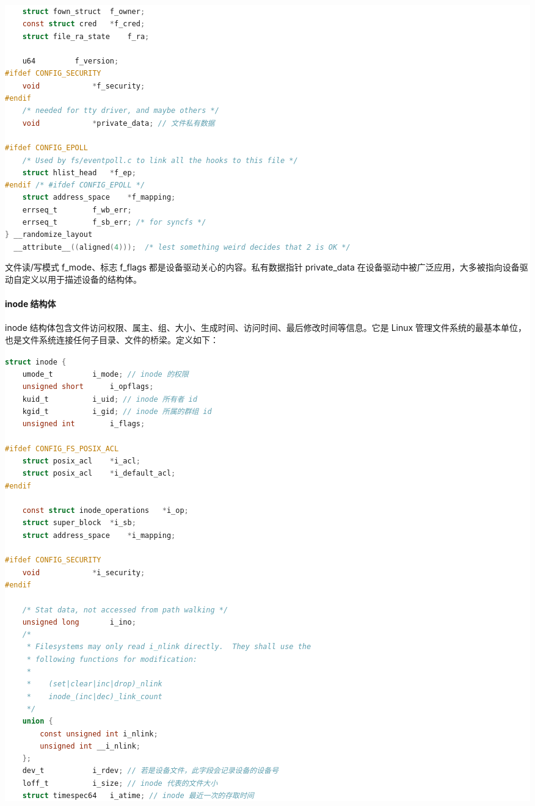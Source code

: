 ```c
	struct fown_struct	f_owner;
	const struct cred	*f_cred;
	struct file_ra_state	f_ra;

	u64			f_version;
#ifdef CONFIG_SECURITY
	void			*f_security;
#endif
	/* needed for tty driver, and maybe others */
	void			*private_data; // 文件私有数据

#ifdef CONFIG_EPOLL
	/* Used by fs/eventpoll.c to link all the hooks to this file */
	struct hlist_head	*f_ep;
#endif /* #ifdef CONFIG_EPOLL */
	struct address_space	*f_mapping;
	errseq_t		f_wb_err;
	errseq_t		f_sb_err; /* for syncfs */
} __randomize_layout
  __attribute__((aligned(4)));	/* lest something weird decides that 2 is OK */
```

文件读/写模式 f_mode、标志 f_flags 都是设备驱动关心的内容。私有数据指针 private_data 在设备驱动中被广泛应用，大多被指向设备驱动自定义以用于描述设备的结构体。

#### inode 结构体

inode 结构体包含文件访问权限、属主、组、大小、生成时间、访问时间、最后修改时间等信息。它是 Linux 管理文件系统的最基本单位，也是文件系统连接任何子目录、文件的桥梁。定义如下：

```c
struct inode {
	umode_t			i_mode; // inode 的权限
	unsigned short		i_opflags;
	kuid_t			i_uid; // inode 所有者 id
	kgid_t			i_gid; // inode 所属的群组 id
	unsigned int		i_flags;

#ifdef CONFIG_FS_POSIX_ACL
	struct posix_acl	*i_acl;
	struct posix_acl	*i_default_acl;
#endif

	const struct inode_operations	*i_op;
	struct super_block	*i_sb;
	struct address_space	*i_mapping;

#ifdef CONFIG_SECURITY
	void			*i_security;
#endif

	/* Stat data, not accessed from path walking */
	unsigned long		i_ino;
	/*
	 * Filesystems may only read i_nlink directly.  They shall use the
	 * following functions for modification:
	 *
	 *    (set|clear|inc|drop)_nlink
	 *    inode_(inc|dec)_link_count
	 */
	union {
		const unsigned int i_nlink;
		unsigned int __i_nlink;
	};
	dev_t			i_rdev; // 若是设备文件，此字段会记录设备的设备号
	loff_t			i_size; // inode 代表的文件大小
	struct timespec64	i_atime; // inode 最近一次的存取时间
```